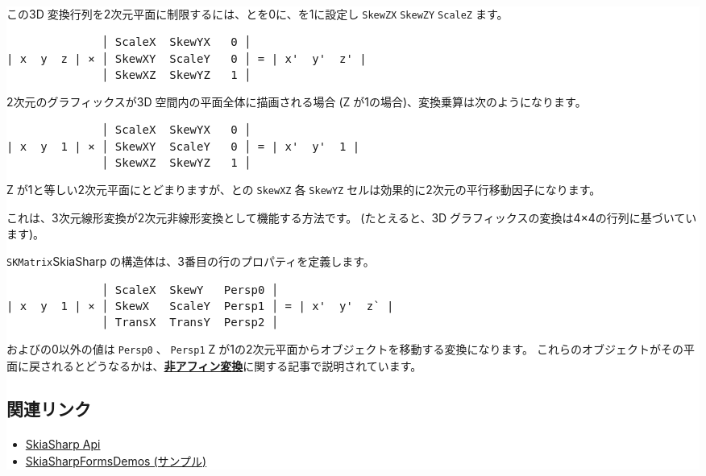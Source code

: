 この3D 変換行列を2次元平面に制限するには、とを0に、を1に設定し `SkewZX` `SkewZY` `ScaleZ` ます。

<pre>
              │ ScaleX  SkewYX   0 │
| x  y  z | × │ SkewXY  ScaleY   0 │ = | x'  y'  z' |
              │ SkewXZ  SkewYZ   1 │
</pre>

2次元のグラフィックスが3D 空間内の平面全体に描画される場合 (Z が1の場合)、変換乗算は次のようになります。

<pre>
              │ ScaleX  SkewYX   0 │
| x  y  1 | × │ SkewXY  ScaleY   0 │ = | x'  y'  1 |
              │ SkewXZ  SkewYZ   1 │
</pre>

Z が1と等しい2次元平面にとどまりますが、との `SkewXZ` 各 `SkewYZ` セルは効果的に2次元の平行移動因子になります。

これは、3次元線形変換が2次元非線形変換として機能する方法です。 (たとえると、3D グラフィックスの変換は4×4の行列に基づいています)。

`SKMatrix`SkiaSharp の構造体は、3番目の行のプロパティを定義します。

<pre>
              │ ScaleX  SkewY   Persp0 │
| x  y  1 | × │ SkewX   ScaleY  Persp1 │ = | x'  y'  z` |
              │ TransX  TransY  Persp2 │
</pre>

およびの0以外の値は `Persp0` 、 `Persp1` Z が1の2次元平面からオブジェクトを移動する変換になります。 これらのオブジェクトがその平面に戻されるとどうなるかは、[**非アフィン変換**](~/xamarin-forms/user-interface/graphics/skiasharp/transforms/non-affine.md)に関する記事で説明されています。

## <a name="related-links"></a>関連リンク

- [SkiaSharp Api](https://docs.microsoft.com/dotnet/api/skiasharp)
- [SkiaSharpFormsDemos (サンプル)](https://docs.microsoft.com/samples/xamarin/xamarin-forms-samples/skiasharpforms-demos)
